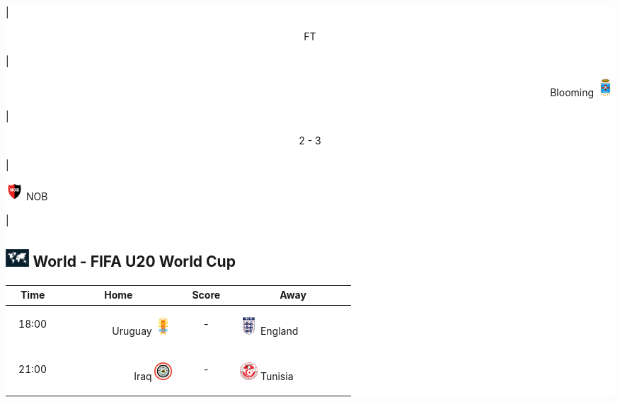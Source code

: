 | <p align="center">FT</p> | <p align="right">Blooming <img src="/static/logos/Club Blooming.png" height="25px"></p> | <p align="center">2 - 3</p> | <p align="left"><img src="/static/logos/Newell's Old Boys.png" height="25px"> NOB</p> |
</div>


## <img src="/static/logos/World-FIFA U20 World Cup.png" height="25px"> World - FIFA U20 World Cup

<div align="center">

&emsp;Time&emsp; | &emsp;&emsp;&emsp;&emsp;Home&emsp;&emsp;&emsp;&emsp; | &emsp;Score&emsp; | &emsp;&emsp;&emsp;&emsp;Away&emsp;&emsp;&emsp;&emsp; |
| ------------ | ------------ | ------------ | ------------ |
| <p align="center">18:00</p> | <p align="right">Uruguay <img src="/static/logos/Uruguay Under 20.png" height="25px"></p> | <p align="center">-</p> | <p align="left"><img src="/static/logos/England Under 20.png" height="25px"> England </p> |
| <p align="center">21:00</p> | <p align="right">Iraq <img src="/static/logos/Iraq Under 20.png" height="25px"></p> | <p align="center">-</p> | <p align="left"><img src="/static/logos/Tunisia Under 20.png" height="25px"> Tunisia</p> |